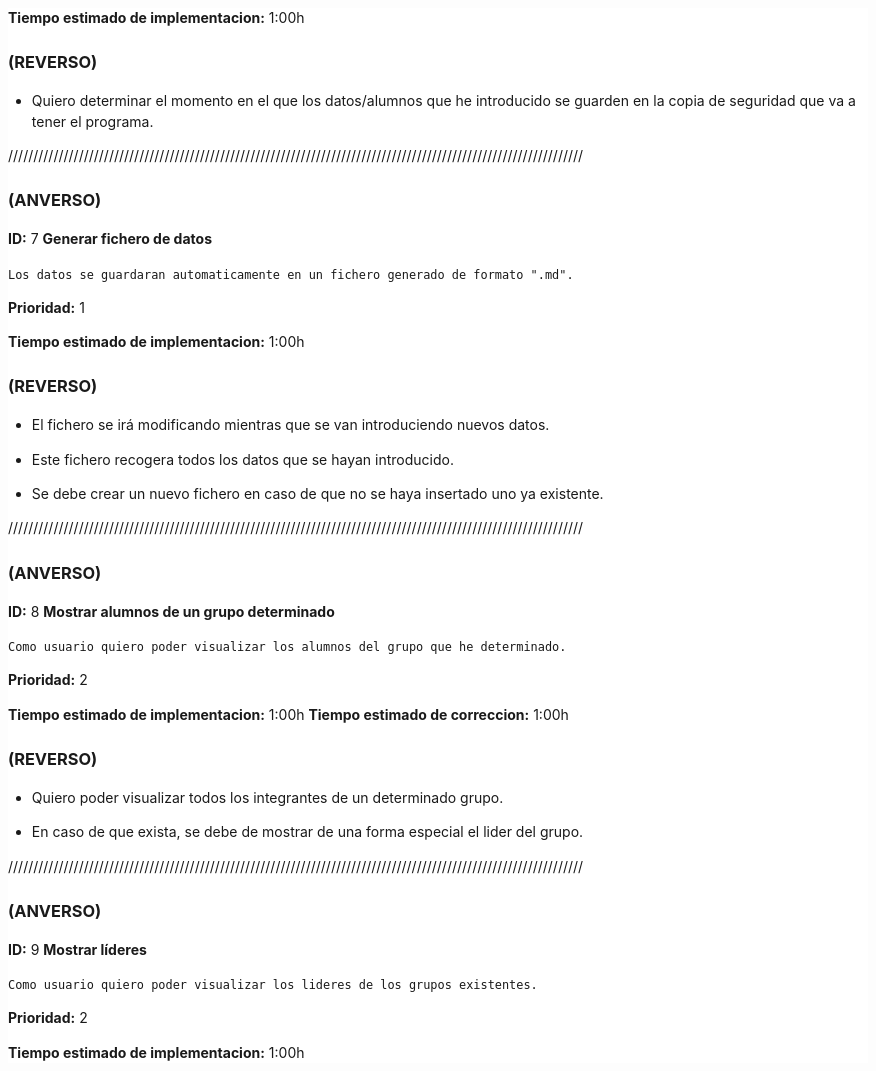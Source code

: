 **Tiempo estimado de implementacion:** 1:00h

### (REVERSO)

* Quiero determinar el momento en el que los datos/alumnos que he introducido se guarden en la copia de seguridad que va a tener el programa.

//////////////////////////////////////////////////////////////////////////////////////////////////////////////////

### (ANVERSO)
**ID:** 7 **Generar fichero de datos**

`Los datos se guardaran automaticamente en un fichero generado de formato ".md".`

**Prioridad:** 1

**Tiempo estimado de implementacion:** 1:00h

### (REVERSO)

* El fichero se irá modificando mientras que se van introduciendo nuevos datos.

* Este fichero recogera todos los datos que se hayan introducido.

* Se debe crear un nuevo fichero en caso de que no se haya insertado uno ya existente.

//////////////////////////////////////////////////////////////////////////////////////////////////////////////////

### (ANVERSO)
**ID:** 8 **Mostrar alumnos de un grupo determinado**

`Como usuario quiero poder visualizar los alumnos del grupo que he determinado.`

**Prioridad:** 2

**Tiempo estimado de implementacion:** 1:00h
**Tiempo estimado de correccion:** 1:00h

### (REVERSO)

* Quiero poder visualizar todos los integrantes de un determinado grupo.

* En caso de que exista, se debe de mostrar de una forma especial el lider del grupo.

//////////////////////////////////////////////////////////////////////////////////////////////////////////////////

### (ANVERSO)
**ID:** 9 **Mostrar líderes**

`Como usuario quiero poder visualizar los lideres de los grupos existentes.`

**Prioridad:** 2

**Tiempo estimado de implementacion:** 1:00h
